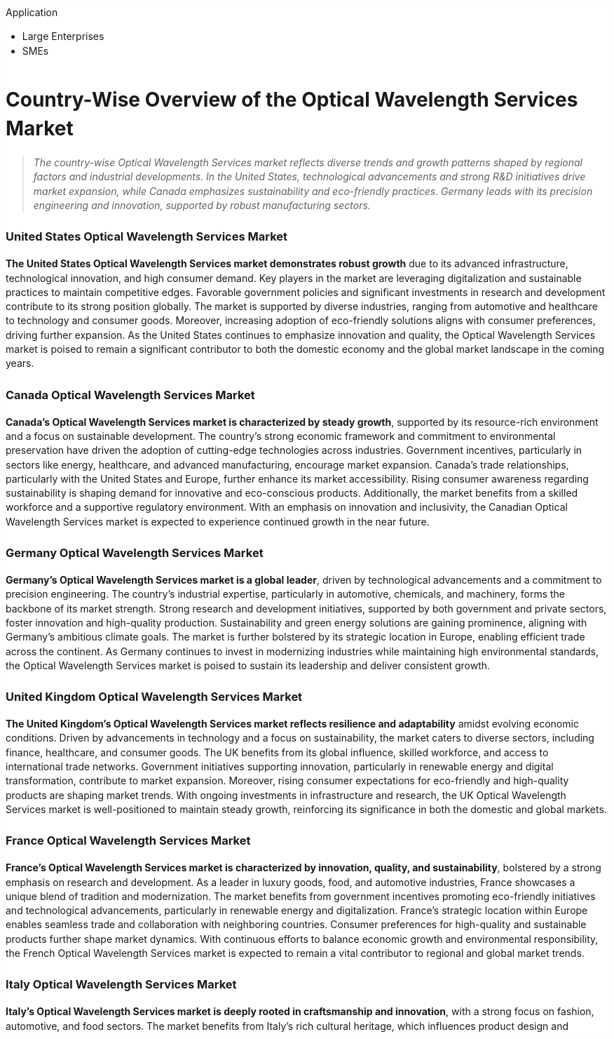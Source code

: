 Application</h3><ul><li>Large Enterprises</li><li> SMEs</li></ul><h1><span class="">Country-Wise Overview of the Optical Wavelength Services Market<br /></span></h1><blockquote><p><em><span class="">The country-wise Optical Wavelength Services market reflects diverse trends and growth patterns shaped by regional factors and industrial developments. In the United States, technological advancements and strong R&amp;D initiatives drive market expansion, while Canada emphasizes sustainability and eco-friendly practices. Germany leads with its precision engineering and innovation, supported by robust manufacturing sectors.</span></em></p></blockquote><h3><strong>United States Optical Wavelength Services Market</strong></h3><p><strong>The United States Optical Wavelength Services market demonstrates robust growth</strong> due to its advanced infrastructure, technological innovation, and high consumer demand. Key players in the market are leveraging digitalization and sustainable practices to maintain competitive edges. Favorable government policies and significant investments in research and development contribute to its strong position globally. The market is supported by diverse industries, ranging from automotive and healthcare to technology and consumer goods. Moreover, increasing adoption of eco-friendly solutions aligns with consumer preferences, driving further expansion. As the United States continues to emphasize innovation and quality, the Optical Wavelength Services market is poised to remain a significant contributor to both the domestic economy and the global market landscape in the coming years.</p><h3><strong>Canada Optical Wavelength Services Market</strong></h3><p><strong>Canada&rsquo;s Optical Wavelength Services market is characterized by steady growth</strong>, supported by its resource-rich environment and a focus on sustainable development. The country&rsquo;s strong economic framework and commitment to environmental preservation have driven the adoption of cutting-edge technologies across industries. Government incentives, particularly in sectors like energy, healthcare, and advanced manufacturing, encourage market expansion. Canada&rsquo;s trade relationships, particularly with the United States and Europe, further enhance its market accessibility. Rising consumer awareness regarding sustainability is shaping demand for innovative and eco-conscious products. Additionally, the market benefits from a skilled workforce and a supportive regulatory environment. With an emphasis on innovation and inclusivity, the Canadian Optical Wavelength Services market is expected to experience continued growth in the near future.</p><h3><strong>Germany Optical Wavelength Services Market</strong></h3><p><strong>Germany&rsquo;s Optical Wavelength Services market is a global leader</strong>, driven by technological advancements and a commitment to precision engineering. The country&rsquo;s industrial expertise, particularly in automotive, chemicals, and machinery, forms the backbone of its market strength. Strong research and development initiatives, supported by both government and private sectors, foster innovation and high-quality production. Sustainability and green energy solutions are gaining prominence, aligning with Germany&rsquo;s ambitious climate goals. The market is further bolstered by its strategic location in Europe, enabling efficient trade across the continent. As Germany continues to invest in modernizing industries while maintaining high environmental standards, the Optical Wavelength Services market is poised to sustain its leadership and deliver consistent growth.</p><h3><strong>United Kingdom Optical Wavelength Services Market</strong></h3><p><strong>The United Kingdom&rsquo;s Optical Wavelength Services market reflects resilience and adaptability</strong> amidst evolving economic conditions. Driven by advancements in technology and a focus on sustainability, the market caters to diverse sectors, including finance, healthcare, and consumer goods. The UK benefits from its global influence, skilled workforce, and access to international trade networks. Government initiatives supporting innovation, particularly in renewable energy and digital transformation, contribute to market expansion. Moreover, rising consumer expectations for eco-friendly and high-quality products are shaping market trends. With ongoing investments in infrastructure and research, the UK Optical Wavelength Services market is well-positioned to maintain steady growth, reinforcing its significance in both the domestic and global markets.</p><h3><strong>France Optical Wavelength Services Market</strong></h3><p><strong>France&rsquo;s Optical Wavelength Services market is characterized by innovation, quality, and sustainability</strong>, bolstered by a strong emphasis on research and development. As a leader in luxury goods, food, and automotive industries, France showcases a unique blend of tradition and modernization. The market benefits from government incentives promoting eco-friendly initiatives and technological advancements, particularly in renewable energy and digitalization. France&rsquo;s strategic location within Europe enables seamless trade and collaboration with neighboring countries. Consumer preferences for high-quality and sustainable products further shape market dynamics. With continuous efforts to balance economic growth and environmental responsibility, the French Optical Wavelength Services market is expected to remain a vital contributor to regional and global market trends.</p><h3><strong>Italy Optical Wavelength Services Market</strong></h3><p><strong>Italy&rsquo;s Optical Wavelength Services market is deeply rooted in craftsmanship and innovation</strong>, with a strong focus on fashion, automotive, and food sectors. The market benefits from Italy&rsquo;s rich cultural heritage, which influences product design and